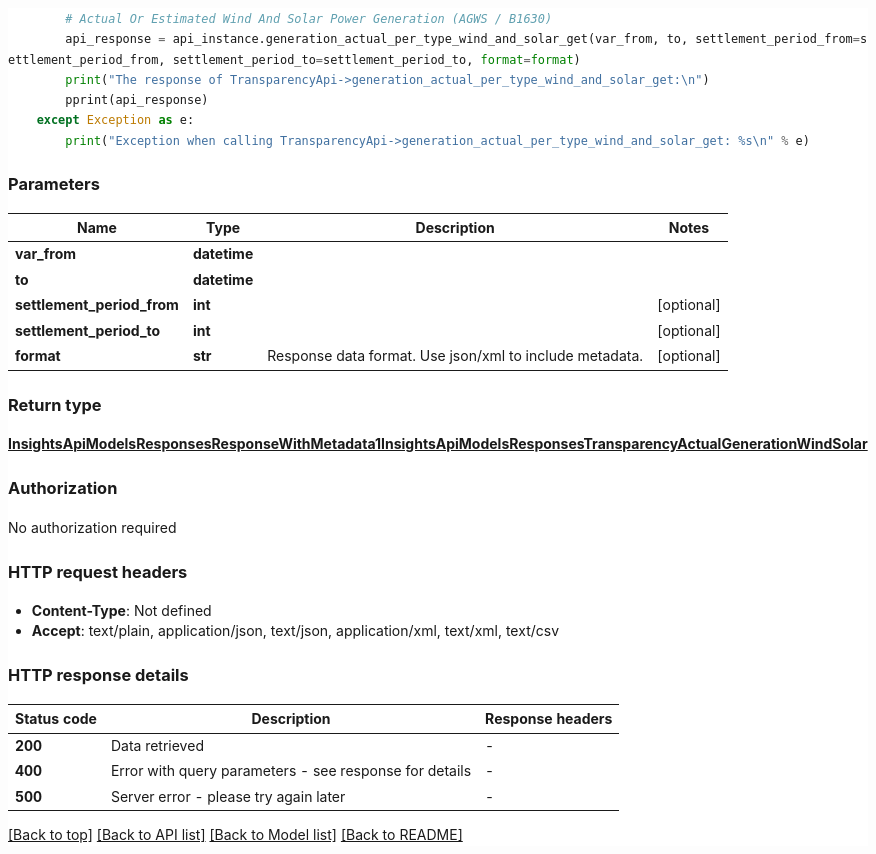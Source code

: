 ```python
        # Actual Or Estimated Wind And Solar Power Generation (AGWS / B1630)
        api_response = api_instance.generation_actual_per_type_wind_and_solar_get(var_from, to, settlement_period_from=settlement_period_from, settlement_period_to=settlement_period_to, format=format)
        print("The response of TransparencyApi->generation_actual_per_type_wind_and_solar_get:\n")
        pprint(api_response)
    except Exception as e:
        print("Exception when calling TransparencyApi->generation_actual_per_type_wind_and_solar_get: %s\n" % e)
```



### Parameters

Name | Type | Description  | Notes
------------- | ------------- | ------------- | -------------
 **var_from** | **datetime**|  | 
 **to** | **datetime**|  | 
 **settlement_period_from** | **int**|  | [optional] 
 **settlement_period_to** | **int**|  | [optional] 
 **format** | **str**| Response data format. Use json/xml to include metadata. | [optional] 

### Return type

[**InsightsApiModelsResponsesResponseWithMetadata1InsightsApiModelsResponsesTransparencyActualGenerationWindSolar**](InsightsApiModelsResponsesResponseWithMetadata1InsightsApiModelsResponsesTransparencyActualGenerationWindSolar.md)

### Authorization

No authorization required

### HTTP request headers

 - **Content-Type**: Not defined
 - **Accept**: text/plain, application/json, text/json, application/xml, text/xml, text/csv

### HTTP response details
| Status code | Description | Response headers |
|-------------|-------------|------------------|
**200** | Data retrieved |  -  |
**400** | Error with query parameters - see response for details |  -  |
**500** | Server error - please try again later |  -  |

[[Back to top]](#) [[Back to API list]](../README.md#documentation-for-api-endpoints) [[Back to Model list]](../README.md#documentation-for-models) [[Back to README]](../README.md)

